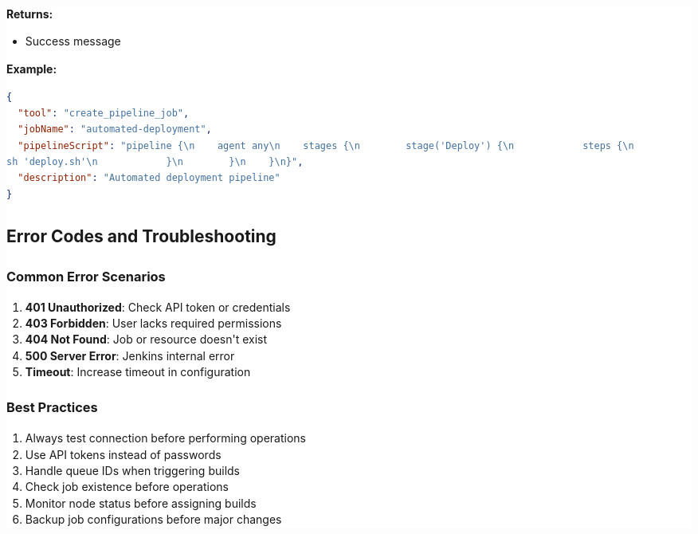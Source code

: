 **Returns:**
- Success message

**Example:**
```json
{
  "tool": "create_pipeline_job",
  "jobName": "automated-deployment",
  "pipelineScript": "pipeline {\n    agent any\n    stages {\n        stage('Deploy') {\n            steps {\n                sh 'deploy.sh'\n            }\n        }\n    }\n}",
  "description": "Automated deployment pipeline"
}
```

## Error Codes and Troubleshooting

### Common Error Scenarios

1. **401 Unauthorized**: Check API token or credentials
2. **403 Forbidden**: User lacks required permissions
3. **404 Not Found**: Job or resource doesn't exist
4. **500 Server Error**: Jenkins internal error
5. **Timeout**: Increase timeout in configuration

### Best Practices

1. Always test connection before performing operations
2. Use API tokens instead of passwords
3. Handle queue IDs when triggering builds
4. Check job existence before operations
5. Monitor node status before assigning builds
6. Backup job configurations before major changes